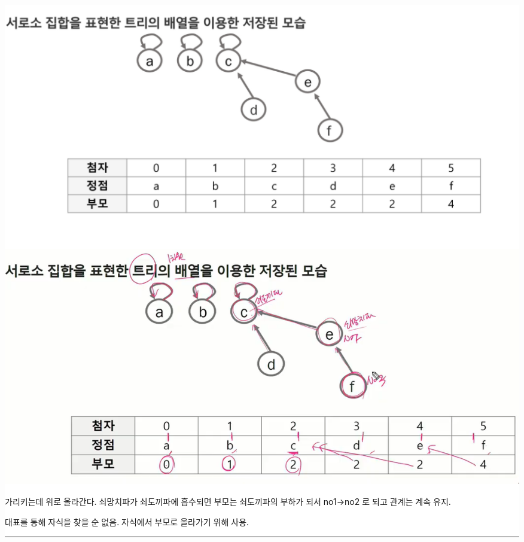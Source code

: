 ![20210318_114619](/assets/20210318_114619.png)


![20210318_115553](/assets/20210318_115553.png)


가리키는데 위로 올라간다.
쇠망치파가 쇠도끼파에 흡수되면 부모는 쇠도끼파의 부하가 되서 no1->no2 로 되고 관계는 계속 유지.

대표를 통해 자식을 찾을 순 없음. 자식에서 부모로 올라가기 위해 사용.

---

